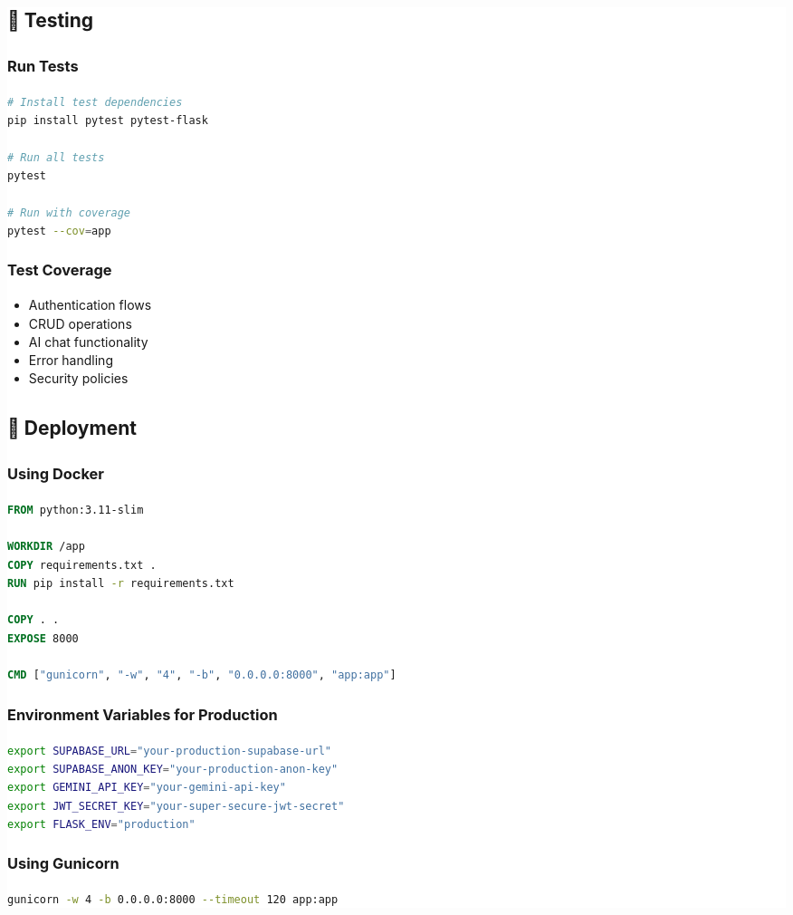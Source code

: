 ## 🧪 Testing

### Run Tests
```bash
# Install test dependencies
pip install pytest pytest-flask

# Run all tests
pytest

# Run with coverage
pytest --cov=app
```

### Test Coverage
- Authentication flows
- CRUD operations
- AI chat functionality
- Error handling
- Security policies

## 🚀 Deployment

### Using Docker
```dockerfile
FROM python:3.11-slim

WORKDIR /app
COPY requirements.txt .
RUN pip install -r requirements.txt

COPY . .
EXPOSE 8000

CMD ["gunicorn", "-w", "4", "-b", "0.0.0.0:8000", "app:app"]
```

### Environment Variables for Production
```bash
export SUPABASE_URL="your-production-supabase-url"
export SUPABASE_ANON_KEY="your-production-anon-key"
export GEMINI_API_KEY="your-gemini-api-key"
export JWT_SECRET_KEY="your-super-secure-jwt-secret"
export FLASK_ENV="production"
```

### Using Gunicorn
```bash
gunicorn -w 4 -b 0.0.0.0:8000 --timeout 120 app:app
```
